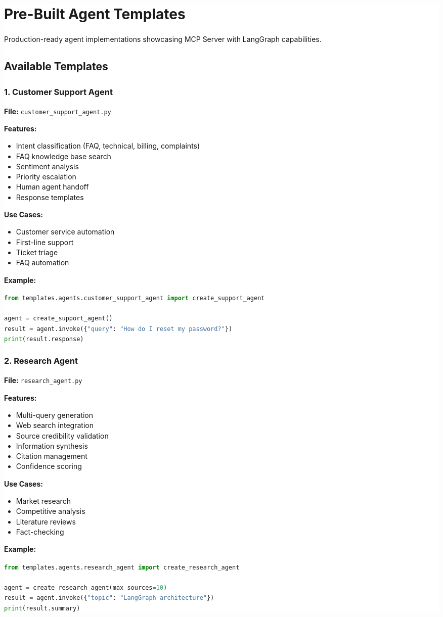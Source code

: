 # Pre-Built Agent Templates

Production-ready agent implementations showcasing MCP Server with LangGraph capabilities.

## Available Templates

### 1. Customer Support Agent
**File:** `customer_support_agent.py`

**Features:**
- Intent classification (FAQ, technical, billing, complaints)
- FAQ knowledge base search
- Sentiment analysis
- Priority escalation
- Human agent handoff
- Response templates

**Use Cases:**
- Customer service automation
- First-line support
- Ticket triage
- FAQ automation

**Example:**
```python
from templates.agents.customer_support_agent import create_support_agent

agent = create_support_agent()
result = agent.invoke({"query": "How do I reset my password?"})
print(result.response)
```

### 2. Research Agent
**File:** `research_agent.py`

**Features:**
- Multi-query generation
- Web search integration
- Source credibility validation
- Information synthesis
- Citation management
- Confidence scoring

**Use Cases:**
- Market research
- Competitive analysis
- Literature reviews
- Fact-checking

**Example:**
```python
from templates.agents.research_agent import create_research_agent

agent = create_research_agent(max_sources=10)
result = agent.invoke({"topic": "LangGraph architecture"})
print(result.summary)
```
